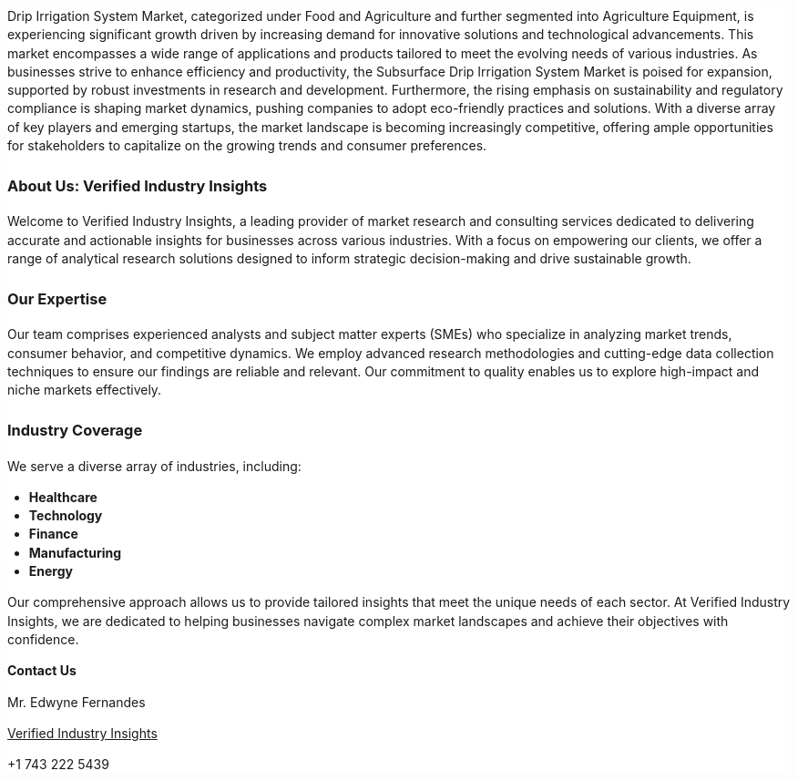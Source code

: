 Drip Irrigation System Market, categorized under Food and Agriculture and further segmented into Agriculture Equipment, is experiencing significant growth driven by increasing demand for innovative solutions and technological advancements. This market encompasses a wide range of applications and products tailored to meet the evolving needs of various industries. As businesses strive to enhance efficiency and productivity, the Subsurface Drip Irrigation System Market is poised for expansion, supported by robust investments in research and development. Furthermore, the rising emphasis on sustainability and regulatory compliance is shaping market dynamics, pushing companies to adopt eco-friendly practices and solutions. With a diverse array of key players and emerging startups, the market landscape is becoming increasingly competitive, offering ample opportunities for stakeholders to capitalize on the growing trends and consumer preferences.</p><h3>About Us: Verified Industry Insights</h3><p>Welcome to Verified Industry Insights, a leading provider of market research and consulting services dedicated to delivering accurate and actionable insights for businesses across various industries. With a focus on empowering our clients, we offer a range of analytical research solutions designed to inform strategic decision-making and drive sustainable growth.</p><h3>Our Expertise</h3><p>Our team comprises experienced analysts and subject matter experts (SMEs) who specialize in analyzing market trends, consumer behavior, and competitive dynamics. We employ advanced research methodologies and cutting-edge data collection techniques to ensure our findings are reliable and relevant. Our commitment to quality enables us to explore high-impact and niche markets effectively.</p><h3>Industry Coverage</h3><p>We serve a diverse array of industries, including:</p><ul><li><strong>Healthcare</strong></li><li><strong>Technology</strong></li><li><strong>Finance</strong></li><li><strong>Manufacturing</strong></li><li><strong>Energy</strong></li></ul><p>Our comprehensive approach allows us to provide tailored insights that meet the unique needs of each sector. At Verified Industry Insights, we are dedicated to helping businesses navigate complex market landscapes and achieve their objectives with confidence.</p><p><strong>Contact Us</strong></p><p>Mr. Edwyne Fernandes</p><p><a href="https://www.verifiedindustryinsights.com/">Verified Industry Insights</a></p><p>+1 743 222 5439</p>
